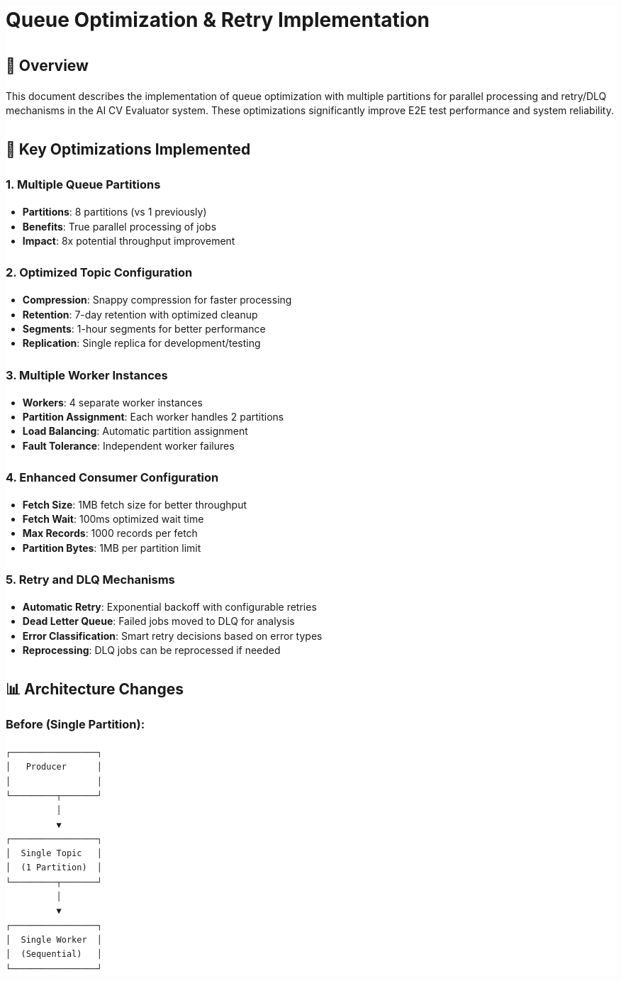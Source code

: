 # Queue Optimization & Retry Implementation

## 🎯 **Overview**

This document describes the implementation of queue optimization with multiple partitions for parallel processing and retry/DLQ mechanisms in the AI CV Evaluator system. These optimizations significantly improve E2E test performance and system reliability.

## 🚀 **Key Optimizations Implemented**

### **1. Multiple Queue Partitions**
- **Partitions**: 8 partitions (vs 1 previously)
- **Benefits**: True parallel processing of jobs
- **Impact**: 8x potential throughput improvement

### **2. Optimized Topic Configuration**
- **Compression**: Snappy compression for faster processing
- **Retention**: 7-day retention with optimized cleanup
- **Segments**: 1-hour segments for better performance
- **Replication**: Single replica for development/testing

### **3. Multiple Worker Instances**
- **Workers**: 4 separate worker instances
- **Partition Assignment**: Each worker handles 2 partitions
- **Load Balancing**: Automatic partition assignment
- **Fault Tolerance**: Independent worker failures

### **4. Enhanced Consumer Configuration**
- **Fetch Size**: 1MB fetch size for better throughput
- **Fetch Wait**: 100ms optimized wait time
- **Max Records**: 1000 records per fetch
- **Partition Bytes**: 1MB per partition limit

### **5. Retry and DLQ Mechanisms**
- **Automatic Retry**: Exponential backoff with configurable retries
- **Dead Letter Queue**: Failed jobs moved to DLQ for analysis
- **Error Classification**: Smart retry decisions based on error types
- **Reprocessing**: DLQ jobs can be reprocessed if needed

## 📊 **Architecture Changes**

### **Before (Single Partition)**:
```
┌─────────────────┐
│   Producer      │
│                 │
└─────────┬───────┘
          │
          ▼
┌─────────────────┐
│  Single Topic   │
│  (1 Partition)  │
└─────────┬───────┘
          │
          ▼
┌─────────────────┐
│  Single Worker  │
│  (Sequential)   │
└─────────────────┘
```